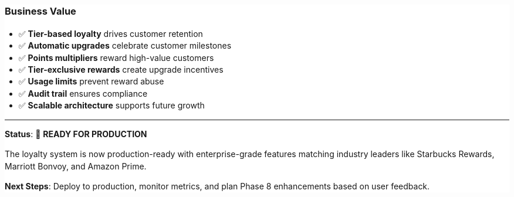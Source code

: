 ### Business Value
- ✅ **Tier-based loyalty** drives customer retention
- ✅ **Automatic upgrades** celebrate customer milestones
- ✅ **Points multipliers** reward high-value customers
- ✅ **Tier-exclusive rewards** create upgrade incentives
- ✅ **Usage limits** prevent reward abuse
- ✅ **Audit trail** ensures compliance
- ✅ **Scalable architecture** supports future growth

---

**Status**: 🎉 **READY FOR PRODUCTION**

The loyalty system is now production-ready with enterprise-grade features matching industry leaders like Starbucks Rewards, Marriott Bonvoy, and Amazon Prime.

**Next Steps**: Deploy to production, monitor metrics, and plan Phase 8 enhancements based on user feedback.
